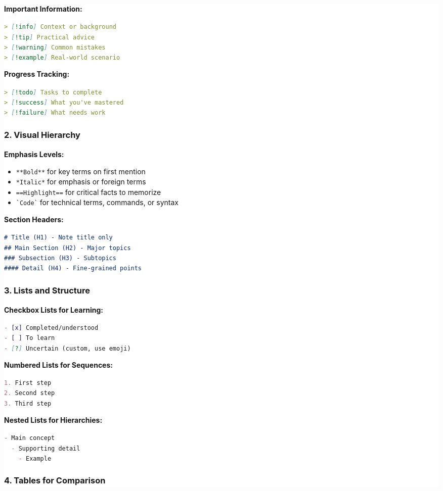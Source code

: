 **Important Information:**
```markdown
> [!info] Context or background
> [!tip] Practical advice
> [!warning] Common mistakes
> [!example] Real-world scenario
```

**Progress Tracking:**
```markdown
> [!todo] Tasks to complete
> [!success] What you've mastered
> [!failure] What needs work
```

### 2. Visual Hierarchy

**Emphasis Levels:**
- `**Bold**` for key terms on first mention
- `*Italic*` for emphasis or foreign terms
- `==Highlight==` for critical facts to memorize
- `` `Code` `` for technical terms, commands, or syntax

**Section Headers:**
```markdown
# Title (H1) - Note title only
## Main Section (H2) - Major topics
### Subsection (H3) - Subtopics
#### Detail (H4) - Fine-grained points
```

### 3. Lists and Structure

**Checkbox Lists for Learning:**
```markdown
- [x] Completed/understood
- [ ] To learn
- [?] Uncertain (custom, use emoji)
```

**Numbered Lists for Sequences:**
```markdown
1. First step
2. Second step
3. Third step
```

**Nested Lists for Hierarchies:**
```markdown
- Main concept
  - Supporting detail
    - Example
```

### 4. Tables for Comparison
